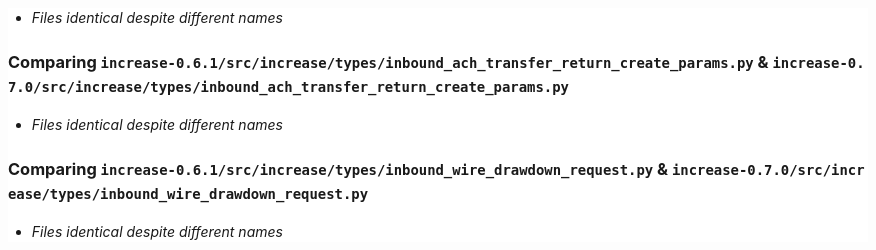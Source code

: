  * *Files identical despite different names*

### Comparing `increase-0.6.1/src/increase/types/inbound_ach_transfer_return_create_params.py` & `increase-0.7.0/src/increase/types/inbound_ach_transfer_return_create_params.py`

 * *Files identical despite different names*

### Comparing `increase-0.6.1/src/increase/types/inbound_wire_drawdown_request.py` & `increase-0.7.0/src/increase/types/inbound_wire_drawdown_request.py`

 * *Files identical despite different names*

